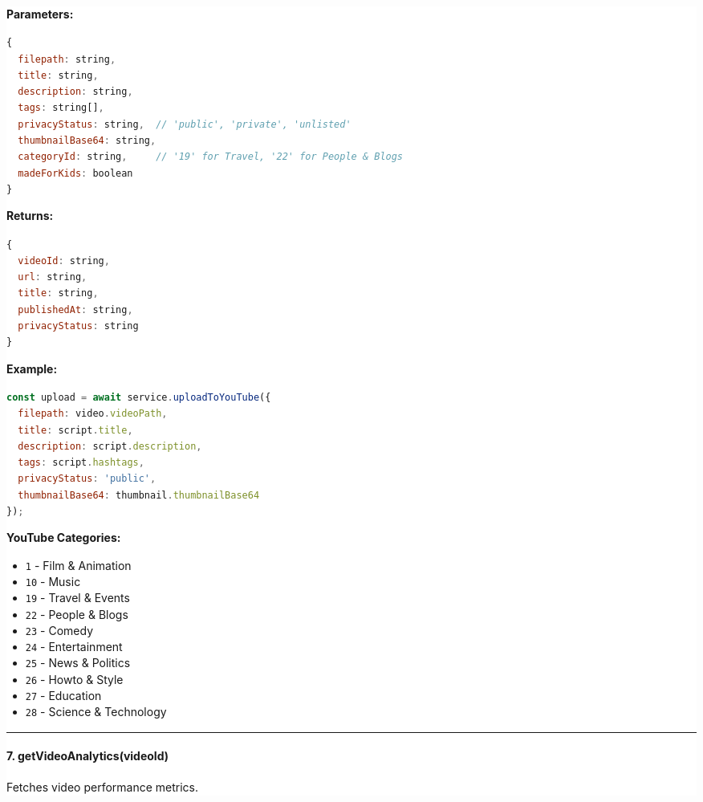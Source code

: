 **Parameters:**
```javascript
{
  filepath: string,
  title: string,
  description: string,
  tags: string[],
  privacyStatus: string,  // 'public', 'private', 'unlisted'
  thumbnailBase64: string,
  categoryId: string,     // '19' for Travel, '22' for People & Blogs
  madeForKids: boolean
}
```

**Returns:**
```javascript
{
  videoId: string,
  url: string,
  title: string,
  publishedAt: string,
  privacyStatus: string
}
```

**Example:**
```javascript
const upload = await service.uploadToYouTube({
  filepath: video.videoPath,
  title: script.title,
  description: script.description,
  tags: script.hashtags,
  privacyStatus: 'public',
  thumbnailBase64: thumbnail.thumbnailBase64
});
```

**YouTube Categories:**
- `1` - Film & Animation
- `10` - Music
- `19` - Travel & Events
- `22` - People & Blogs
- `23` - Comedy
- `24` - Entertainment
- `25` - News & Politics
- `26` - Howto & Style
- `27` - Education
- `28` - Science & Technology

---

#### 7. getVideoAnalytics(videoId)
Fetches video performance metrics.

